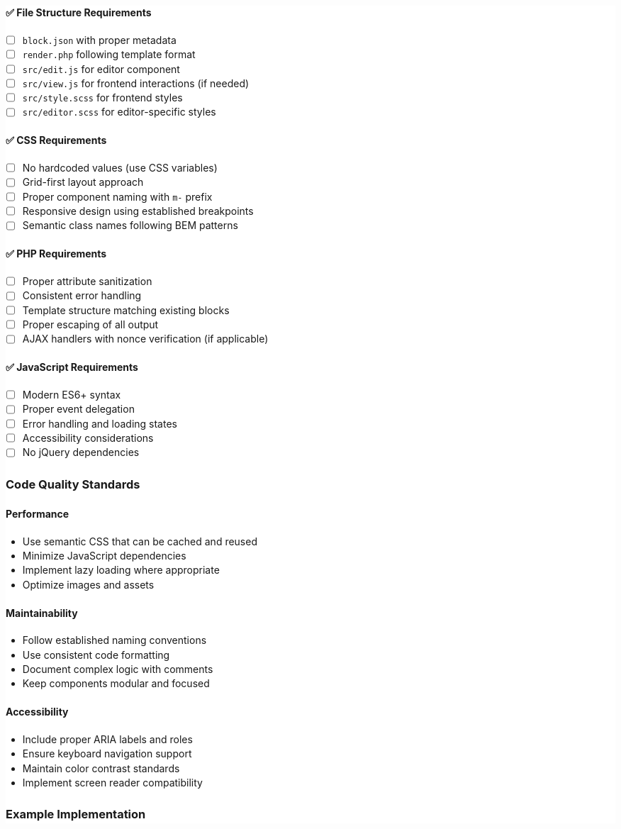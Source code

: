 #### ✅ File Structure Requirements
- [ ] `block.json` with proper metadata
- [ ] `render.php` following template format
- [ ] `src/edit.js` for editor component
- [ ] `src/view.js` for frontend interactions (if needed)
- [ ] `src/style.scss` for frontend styles
- [ ] `src/editor.scss` for editor-specific styles

#### ✅ CSS Requirements
- [ ] No hardcoded values (use CSS variables)
- [ ] Grid-first layout approach
- [ ] Proper component naming with `m-` prefix
- [ ] Responsive design using established breakpoints
- [ ] Semantic class names following BEM patterns

#### ✅ PHP Requirements
- [ ] Proper attribute sanitization
- [ ] Consistent error handling
- [ ] Template structure matching existing blocks
- [ ] Proper escaping of all output
- [ ] AJAX handlers with nonce verification (if applicable)

#### ✅ JavaScript Requirements
- [ ] Modern ES6+ syntax
- [ ] Proper event delegation
- [ ] Error handling and loading states
- [ ] Accessibility considerations
- [ ] No jQuery dependencies

### Code Quality Standards

#### Performance
- Use semantic CSS that can be cached and reused
- Minimize JavaScript dependencies
- Implement lazy loading where appropriate
- Optimize images and assets

#### Maintainability
- Follow established naming conventions
- Use consistent code formatting
- Document complex logic with comments
- Keep components modular and focused

#### Accessibility
- Include proper ARIA labels and roles
- Ensure keyboard navigation support
- Maintain color contrast standards
- Implement screen reader compatibility

### Example Implementation
